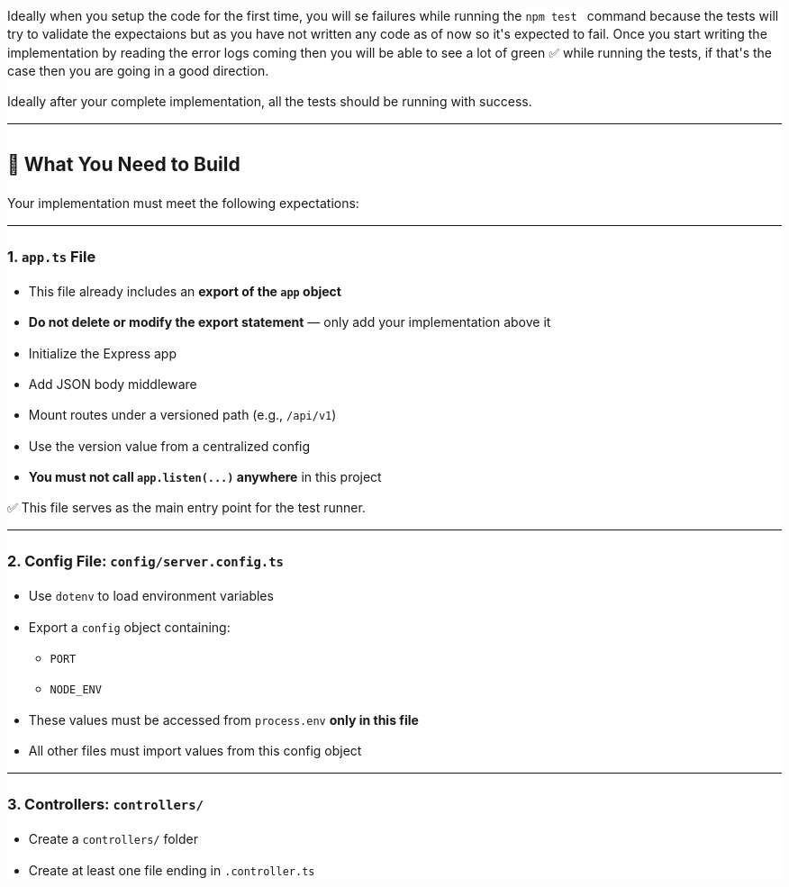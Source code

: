 Ideally when you setup the code for the first time, you will se failures while running the `npm test ` command because the tests will try to validate the expectaions but as you have not written any code as of now so it's expected to fail. Once you start writing the implementation by reading the error logs coming then you will be able to see a lot of green ✅ while running the tests, if that's the case then you are going in a good direction. 

Ideally after your complete implementation, all the tests should be running with success. 

----------

## 🧠 What You Need to Build

Your implementation must meet the following expectations:

----------

### 1. `app.ts` File

-   This file already includes an **export of the `app` object**
    
-   **Do not delete or modify the export statement** — only add your implementation above it
    
-   Initialize the Express app
    
-   Add JSON body middleware
    
-   Mount routes under a versioned path (e.g., `/api/v1`)
    
-   Use the version value from a centralized config
    
-   **You must not call `app.listen(...)` anywhere** in this project
    

✅ This file serves as the main entry point for the test runner.

----------

### 2. Config File: `config/server.config.ts`

-   Use `dotenv` to load environment variables
    
-   Export a `config` object containing:
    
    -   `PORT`
        
    -   `NODE_ENV`
        
-   These values must be accessed from `process.env` **only in this file**
    
-   All other files must import values from this config object
    

----------

### 3. Controllers: `controllers/`

-   Create a `controllers/` folder
    
-   Create at least one file ending in `.controller.ts`
    